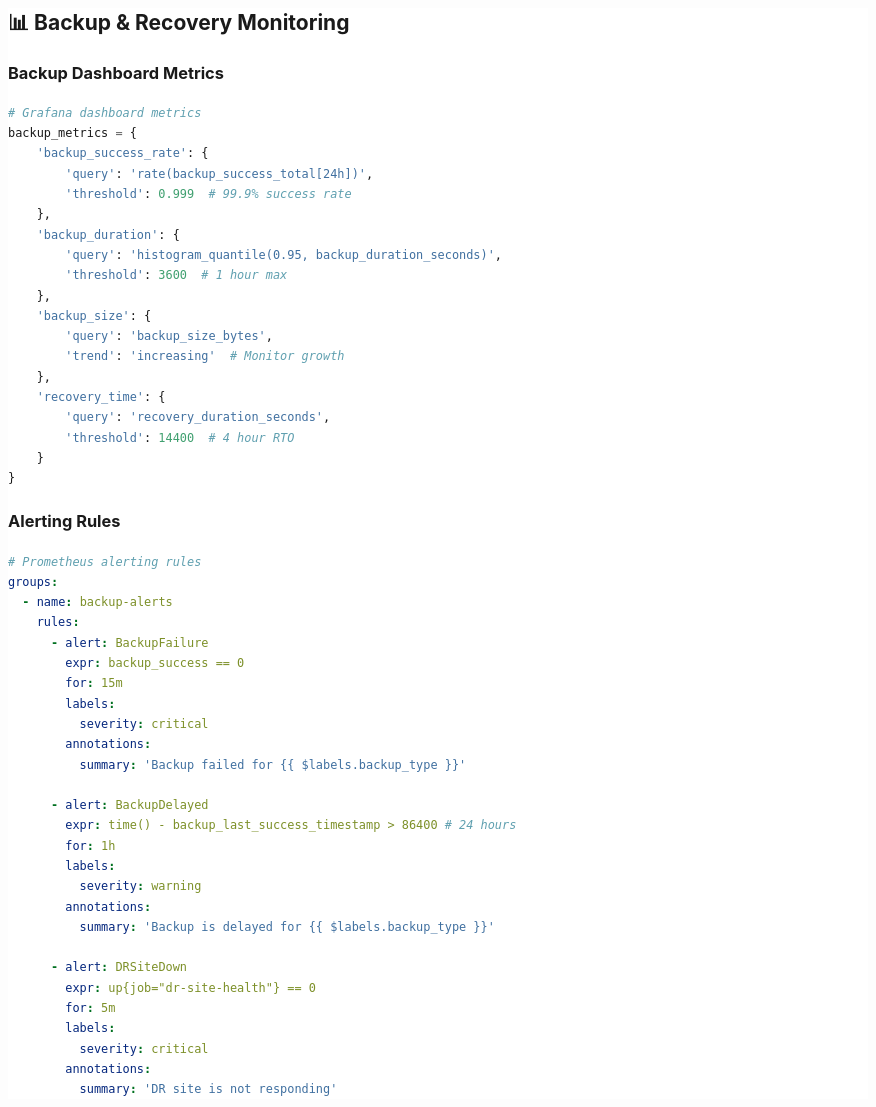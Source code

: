 ## 📊 Backup & Recovery Monitoring

### Backup Dashboard Metrics

```python
# Grafana dashboard metrics
backup_metrics = {
    'backup_success_rate': {
        'query': 'rate(backup_success_total[24h])',
        'threshold': 0.999  # 99.9% success rate
    },
    'backup_duration': {
        'query': 'histogram_quantile(0.95, backup_duration_seconds)',
        'threshold': 3600  # 1 hour max
    },
    'backup_size': {
        'query': 'backup_size_bytes',
        'trend': 'increasing'  # Monitor growth
    },
    'recovery_time': {
        'query': 'recovery_duration_seconds',
        'threshold': 14400  # 4 hour RTO
    }
}
```

### Alerting Rules

```yaml
# Prometheus alerting rules
groups:
  - name: backup-alerts
    rules:
      - alert: BackupFailure
        expr: backup_success == 0
        for: 15m
        labels:
          severity: critical
        annotations:
          summary: 'Backup failed for {{ $labels.backup_type }}'

      - alert: BackupDelayed
        expr: time() - backup_last_success_timestamp > 86400 # 24 hours
        for: 1h
        labels:
          severity: warning
        annotations:
          summary: 'Backup is delayed for {{ $labels.backup_type }}'

      - alert: DRSiteDown
        expr: up{job="dr-site-health"} == 0
        for: 5m
        labels:
          severity: critical
        annotations:
          summary: 'DR site is not responding'
```

